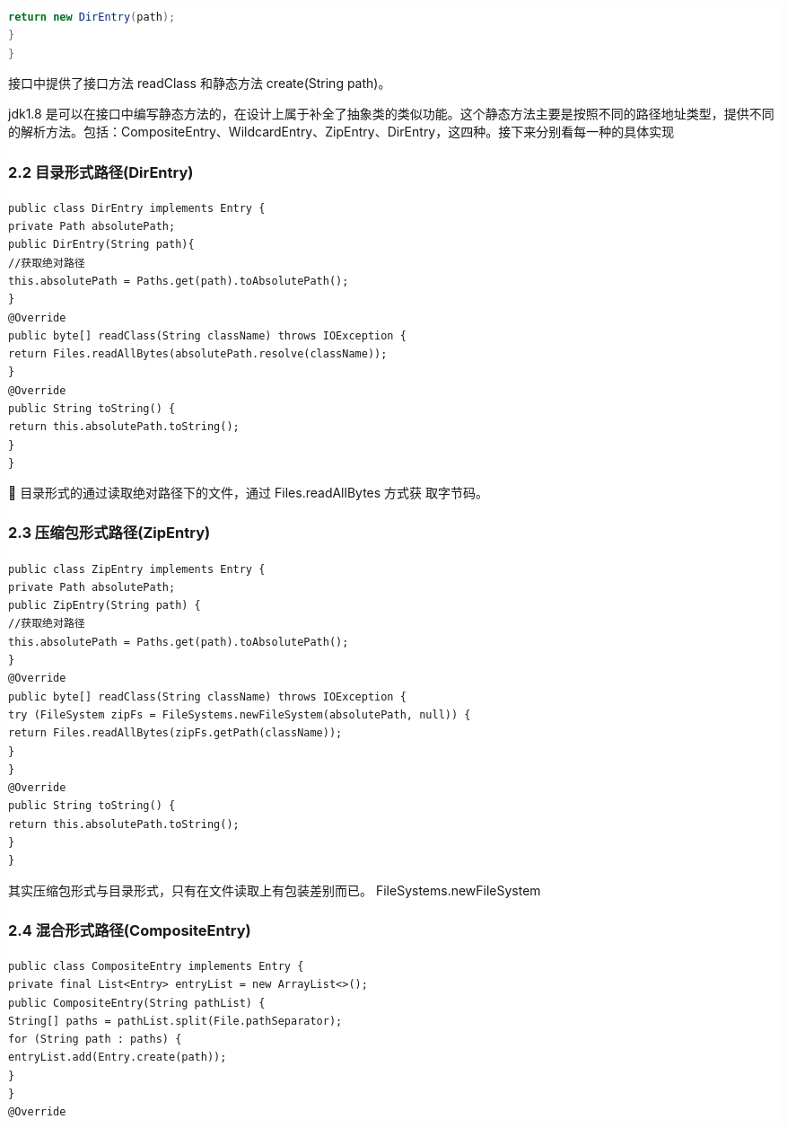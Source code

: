 ```java
return new DirEntry(path);
}
}
```
接口中提供了接口方法 readClass 和静态方法 create(String path)。

jdk1.8 是可以在接口中编写静态方法的，在设计上属于补全了抽象类的类似功能。这个静态方法主要是按照不同的路径地址类型，提供不同的解析方法。包括：CompositeEntry、WildcardEntry、ZipEntry、DirEntry，这四种。接下来分别看每一种的具体实现
### 2.2 目录形式路径(DirEntry)
```
public class DirEntry implements Entry {
private Path absolutePath;
public DirEntry(String path){
//获取绝对路径
this.absolutePath = Paths.get(path).toAbsolutePath();
}
@Override
public byte[] readClass(String className) throws IOException {
return Files.readAllBytes(absolutePath.resolve(className));
}
@Override
public String toString() {
return this.absolutePath.toString();
}
}
```

目录形式的通过读取绝对路径下的文件，通过 Files.readAllBytes 方式获
取字节码。
### 2.3 压缩包形式路径(ZipEntry)
```
public class ZipEntry implements Entry {
private Path absolutePath;
public ZipEntry(String path) {
//获取绝对路径
this.absolutePath = Paths.get(path).toAbsolutePath();
}
@Override
public byte[] readClass(String className) throws IOException {
try (FileSystem zipFs = FileSystems.newFileSystem(absolutePath, null)) {
return Files.readAllBytes(zipFs.getPath(className));
}
}
@Override
public String toString() {
return this.absolutePath.toString();
}
}
```
其实压缩包形式与目录形式，只有在文件读取上有包装差别而已。
FileSystems.newFileSystem
### 2.4 混合形式路径(CompositeEntry)
```
public class CompositeEntry implements Entry {
private final List<Entry> entryList = new ArrayList<>();
public CompositeEntry(String pathList) {
String[] paths = pathList.split(File.pathSeparator);
for (String path : paths) {
entryList.add(Entry.create(path));
}
}
@Override
```